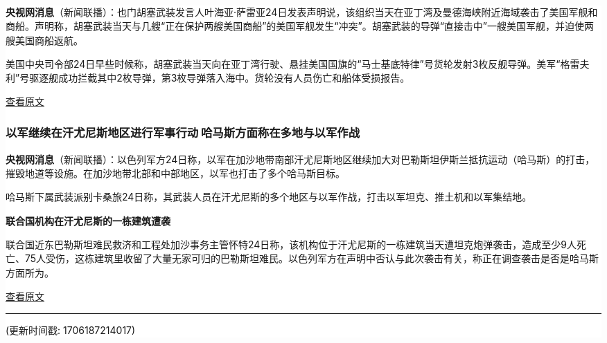 <p><strong>央视网消息</strong>（新闻联播）：也门胡塞武装发言人叶海亚·萨雷亚24日发表声明说，该组织当天在亚丁湾及曼德海峡附近海域袭击了美国军舰和商船。声明称，胡塞武装当天与几艘“正在保护两艘美国商船”的美国军舰发生“冲突”。胡塞武装的导弹“直接击中”一艘美国军舰，并迫使两艘美国商船返航。<br></p><p>美国中央司令部24日早些时候称，胡塞武装当天向在亚丁湾行驶、悬挂美国国旗的“马士基底特律”号货轮发射3枚反舰导弹。美军“格雷夫利”号驱逐舰成功拦截其中2枚导弹，第3枚导弹落入海中。货轮没有人员伤亡和船体受损报告。</p>

[查看原文](https://tv.cctv.com/2024/01/25/VIDERlxnfIuE172MrNlKS7Su240125.shtml)

### 以军继续在汗尤尼斯地区进行军事行动 哈马斯方面称在多地与以军作战

<p><strong>央视网消息</strong>（新闻联播）：以色列军方24日称，以军在加沙地带南部汗尤尼斯地区继续加大对巴勒斯坦伊斯兰抵抗运动（哈马斯）的打击，摧毁地道等设施。在加沙地带北部和中部地区，以军也打击了多个哈马斯目标。<br></p><p>哈马斯下属武装派别卡桑旅24日称，其武装人员在汗尤尼斯的多个地区与以军作战，打击以军坦克、推土机和以军集结地。 <br></p><p><strong>联合国机构在汗尤尼斯的一栋建筑遭袭</strong><br></p><p>联合国近东巴勒斯坦难民救济和工程处加沙事务主管怀特24日称，该机构位于汗尤尼斯的一栋建筑当天遭坦克炮弹袭击，造成至少9人死亡、75人受伤，这栋建筑里收留了大量无家可归的巴勒斯坦难民。以色列军方在声明中否认与此次袭击有关，称正在调查袭击是否是哈马斯方面所为。</p>

[查看原文](https://tv.cctv.com/2024/01/25/VIDE3esJchKfkbmmg9Vg0dcf240125.shtml)



---

(更新时间戳: 1706187214017)

